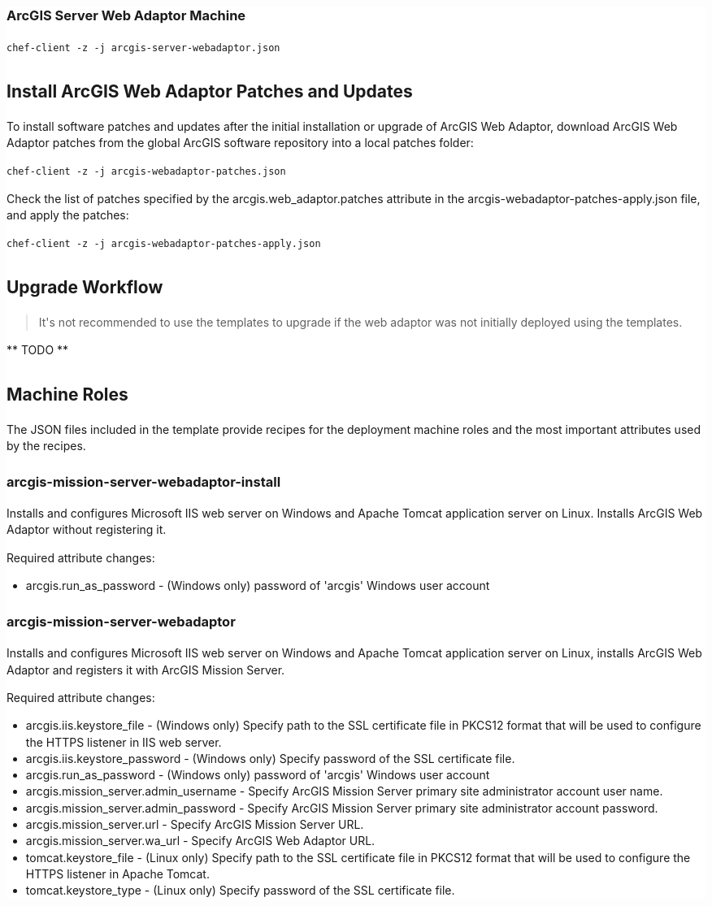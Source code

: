 ### ArcGIS Server Web Adaptor Machine

```shell
chef-client -z -j arcgis-server-webadaptor.json
```

## Install ArcGIS Web Adaptor Patches and Updates

To install software patches and updates after the initial installation or upgrade of ArcGIS Web Adaptor, download ArcGIS Web Adaptor patches from the global ArcGIS software repository into a local patches folder:

```shell
chef-client -z -j arcgis-webadaptor-patches.json
```

Check the list of patches specified by the arcgis.web_adaptor.patches attribute in the arcgis-webadaptor-patches-apply.json file, and apply the patches:

```shell
chef-client -z -j arcgis-webadaptor-patches-apply.json
```

## Upgrade Workflow

> It's not recommended to use the templates to upgrade if the web adaptor was not initially deployed using the templates.

** TODO **

## Machine Roles

The JSON files included in the template provide recipes for the deployment machine roles and the most important attributes used by the recipes.  

### arcgis-mission-server-webadaptor-install

Installs and configures Microsoft IIS web server on Windows and Apache Tomcat application server on Linux. Installs ArcGIS Web Adaptor without registering it.

Required attribute changes:

* arcgis.run_as_password - (Windows only) password of 'arcgis' Windows user account

### arcgis-mission-server-webadaptor

Installs and configures Microsoft IIS web server on Windows and Apache Tomcat application server on Linux, installs ArcGIS Web Adaptor and registers it with ArcGIS Mission Server.

Required attribute changes:

* arcgis.iis.keystore_file - (Windows only) Specify path to the SSL certificate file in PKCS12 format that will be used to configure the HTTPS listener in IIS web server.
* arcgis.iis.keystore_password - (Windows only) Specify password of the SSL certificate file.
* arcgis.run_as_password - (Windows only) password of 'arcgis' Windows user account
* arcgis.mission_server.admin_username - Specify ArcGIS Mission Server primary site administrator account user name.
* arcgis.mission_server.admin_password - Specify ArcGIS Mission Server primary site administrator account password.
* arcgis.mission_server.url - Specify ArcGIS Mission Server URL.
* arcgis.mission_server.wa_url - Specify ArcGIS Web Adaptor URL.
* tomcat.keystore_file - (Linux only) Specify path to the SSL certificate file in PKCS12 format that will be used to configure the HTTPS listener in Apache Tomcat.
* tomcat.keystore_type - (Linux only) Specify password of the SSL certificate file.
